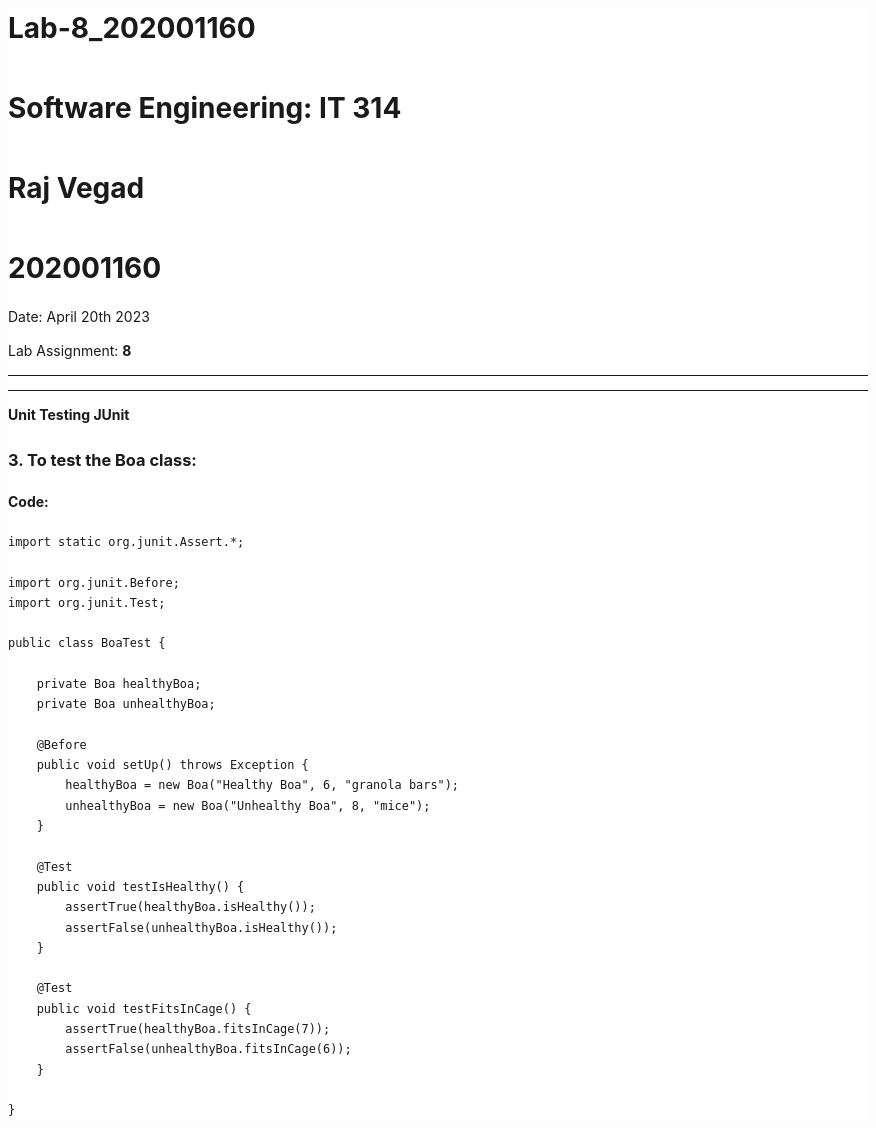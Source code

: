 # Lab-8_202001160


# **Software Engineering: IT 314**

# Raj Vegad
# 202001160


Date: April 20th  2023

Lab Assignment: **8**

*** 
*** 
 **Unit Testing JUnit**  
 
 ### 3. To test the Boa class:

#### Code:

~~~
import static org.junit.Assert.*;

import org.junit.Before;
import org.junit.Test;

public class BoaTest {

    private Boa healthyBoa;
    private Boa unhealthyBoa;

    @Before
    public void setUp() throws Exception {
        healthyBoa = new Boa("Healthy Boa", 6, "granola bars");
        unhealthyBoa = new Boa("Unhealthy Boa", 8, "mice");
    }

    @Test
    public void testIsHealthy() {
        assertTrue(healthyBoa.isHealthy());
        assertFalse(unhealthyBoa.isHealthy());
    }

    @Test
    public void testFitsInCage() {
        assertTrue(healthyBoa.fitsInCage(7));
        assertFalse(unhealthyBoa.fitsInCage(6));
    }

}
~~~
